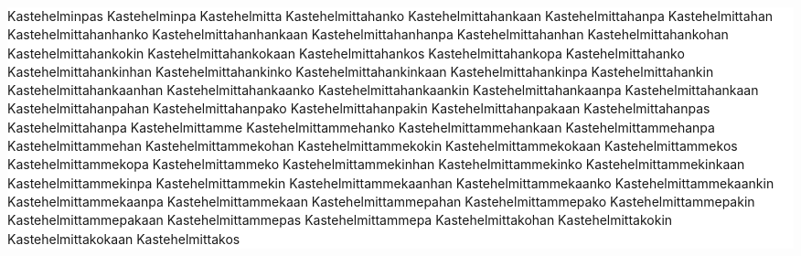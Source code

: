 Kastehelminpas
Kastehelminpa
Kastehelmitta
Kastehelmittahanko
Kastehelmittahankaan
Kastehelmittahanpa
Kastehelmittahan
Kastehelmittahanhanko
Kastehelmittahanhankaan
Kastehelmittahanhanpa
Kastehelmittahanhan
Kastehelmittahankohan
Kastehelmittahankokin
Kastehelmittahankokaan
Kastehelmittahankos
Kastehelmittahankopa
Kastehelmittahanko
Kastehelmittahankinhan
Kastehelmittahankinko
Kastehelmittahankinkaan
Kastehelmittahankinpa
Kastehelmittahankin
Kastehelmittahankaanhan
Kastehelmittahankaanko
Kastehelmittahankaankin
Kastehelmittahankaanpa
Kastehelmittahankaan
Kastehelmittahanpahan
Kastehelmittahanpako
Kastehelmittahanpakin
Kastehelmittahanpakaan
Kastehelmittahanpas
Kastehelmittahanpa
Kastehelmittamme
Kastehelmittammehanko
Kastehelmittammehankaan
Kastehelmittammehanpa
Kastehelmittammehan
Kastehelmittammekohan
Kastehelmittammekokin
Kastehelmittammekokaan
Kastehelmittammekos
Kastehelmittammekopa
Kastehelmittammeko
Kastehelmittammekinhan
Kastehelmittammekinko
Kastehelmittammekinkaan
Kastehelmittammekinpa
Kastehelmittammekin
Kastehelmittammekaanhan
Kastehelmittammekaanko
Kastehelmittammekaankin
Kastehelmittammekaanpa
Kastehelmittammekaan
Kastehelmittammepahan
Kastehelmittammepako
Kastehelmittammepakin
Kastehelmittammepakaan
Kastehelmittammepas
Kastehelmittammepa
Kastehelmittakohan
Kastehelmittakokin
Kastehelmittakokaan
Kastehelmittakos
